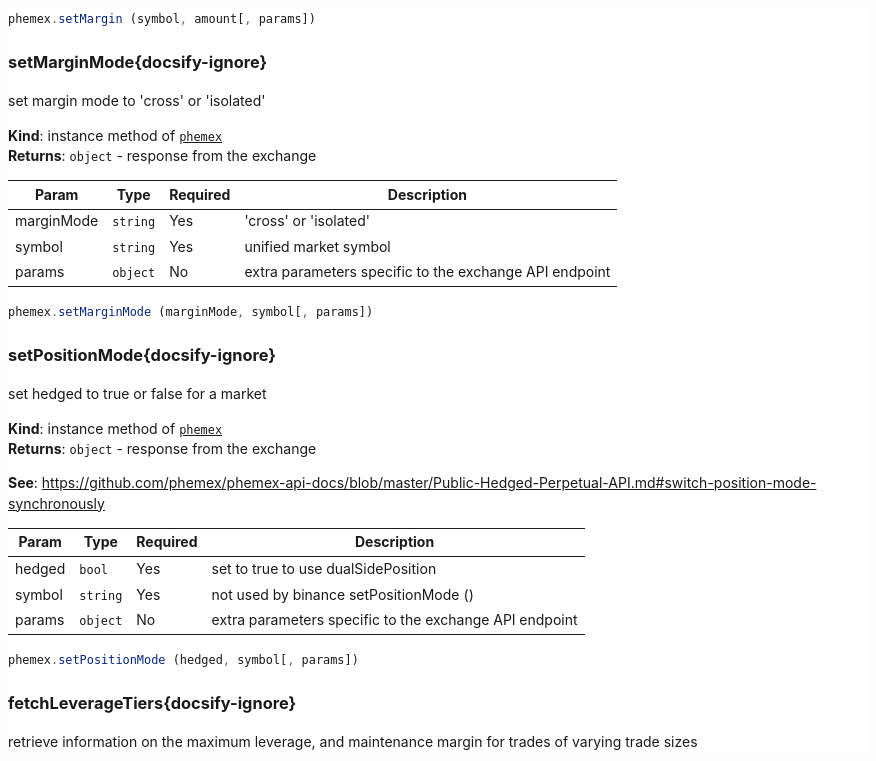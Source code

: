 
```javascript
phemex.setMargin (symbol, amount[, params])
```


<a name="setMarginMode" id="setmarginmode"></a>

### setMarginMode{docsify-ignore}
set margin mode to 'cross' or 'isolated'

**Kind**: instance method of [<code>phemex</code>](#phemex)  
**Returns**: <code>object</code> - response from the exchange


| Param | Type | Required | Description |
| --- | --- | --- | --- |
| marginMode | <code>string</code> | Yes | 'cross' or 'isolated' |
| symbol | <code>string</code> | Yes | unified market symbol |
| params | <code>object</code> | No | extra parameters specific to the exchange API endpoint |


```javascript
phemex.setMarginMode (marginMode, symbol[, params])
```


<a name="setPositionMode" id="setpositionmode"></a>

### setPositionMode{docsify-ignore}
set hedged to true or false for a market

**Kind**: instance method of [<code>phemex</code>](#phemex)  
**Returns**: <code>object</code> - response from the exchange

**See**: https://github.com/phemex/phemex-api-docs/blob/master/Public-Hedged-Perpetual-API.md#switch-position-mode-synchronously  

| Param | Type | Required | Description |
| --- | --- | --- | --- |
| hedged | <code>bool</code> | Yes | set to true to use dualSidePosition |
| symbol | <code>string</code> | Yes | not used by binance setPositionMode () |
| params | <code>object</code> | No | extra parameters specific to the exchange API endpoint |


```javascript
phemex.setPositionMode (hedged, symbol[, params])
```


<a name="fetchLeverageTiers" id="fetchleveragetiers"></a>

### fetchLeverageTiers{docsify-ignore}
retrieve information on the maximum leverage, and maintenance margin for trades of varying trade sizes

